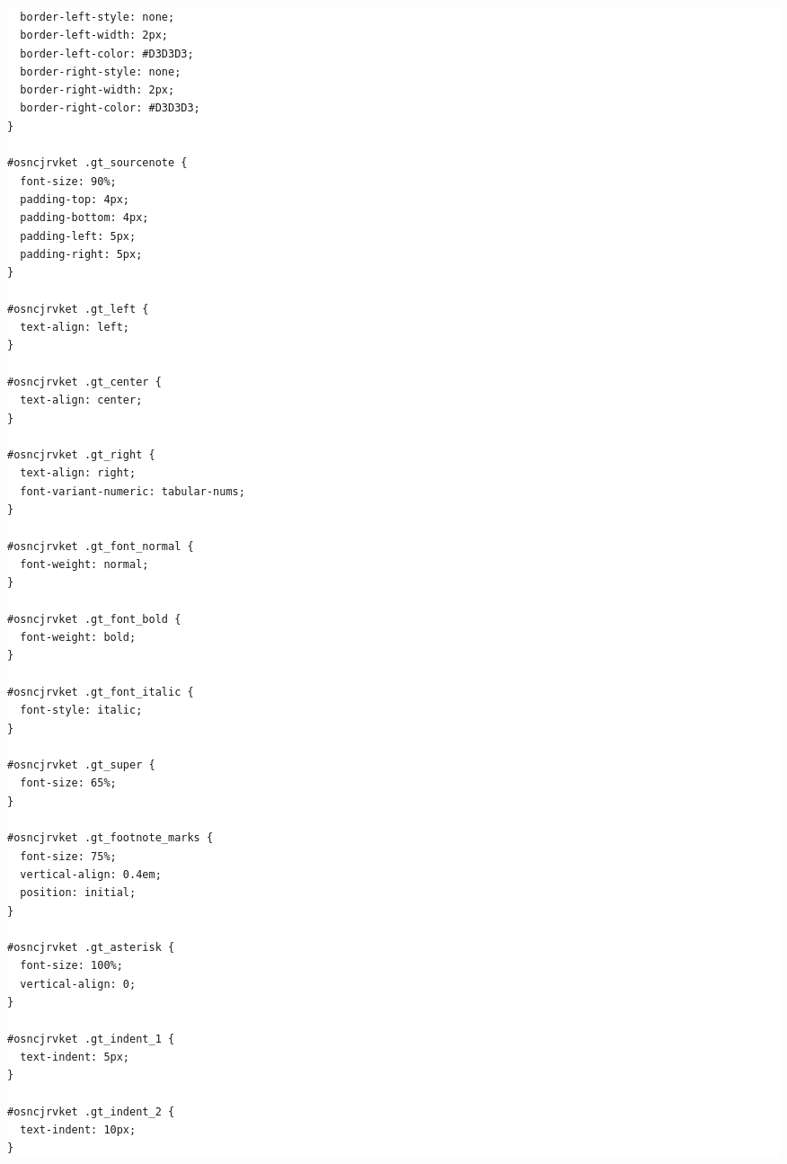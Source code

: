 ```{=html}
  border-left-style: none;
  border-left-width: 2px;
  border-left-color: #D3D3D3;
  border-right-style: none;
  border-right-width: 2px;
  border-right-color: #D3D3D3;
}

#osncjrvket .gt_sourcenote {
  font-size: 90%;
  padding-top: 4px;
  padding-bottom: 4px;
  padding-left: 5px;
  padding-right: 5px;
}

#osncjrvket .gt_left {
  text-align: left;
}

#osncjrvket .gt_center {
  text-align: center;
}

#osncjrvket .gt_right {
  text-align: right;
  font-variant-numeric: tabular-nums;
}

#osncjrvket .gt_font_normal {
  font-weight: normal;
}

#osncjrvket .gt_font_bold {
  font-weight: bold;
}

#osncjrvket .gt_font_italic {
  font-style: italic;
}

#osncjrvket .gt_super {
  font-size: 65%;
}

#osncjrvket .gt_footnote_marks {
  font-size: 75%;
  vertical-align: 0.4em;
  position: initial;
}

#osncjrvket .gt_asterisk {
  font-size: 100%;
  vertical-align: 0;
}

#osncjrvket .gt_indent_1 {
  text-indent: 5px;
}

#osncjrvket .gt_indent_2 {
  text-indent: 10px;
}
```